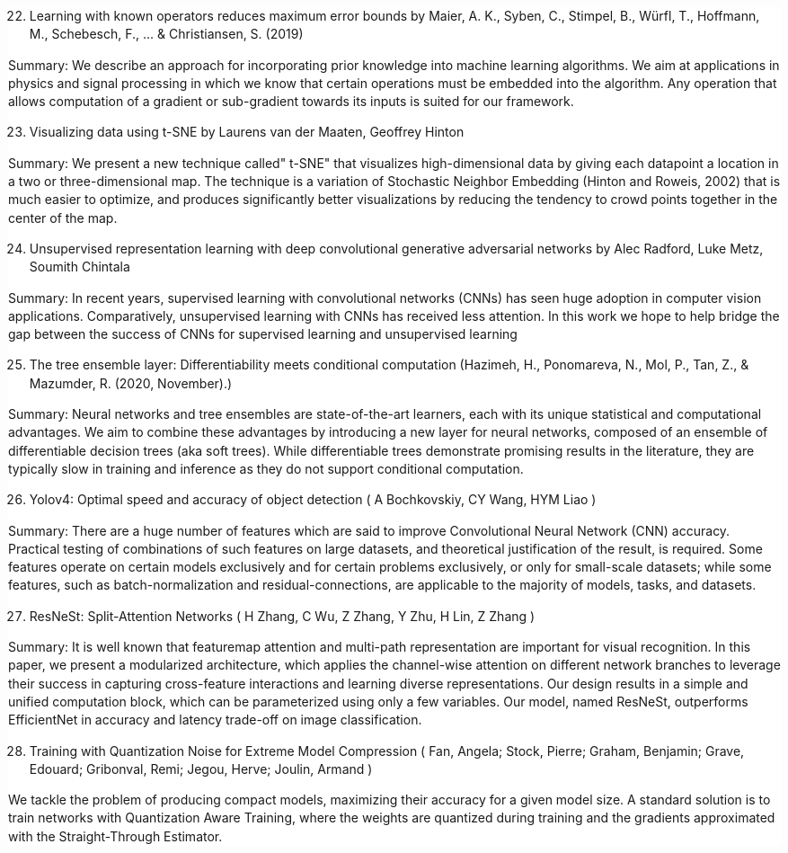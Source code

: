 22. Learning with known operators reduces maximum error bounds by Maier, A. K., Syben, C., Stimpel, B., Würfl, T., Hoffmann, M., Schebesch, F., ... & Christiansen, S. (2019)

Summary: We describe an approach for incorporating prior knowledge into machine learning algorithms. We aim at applications in physics and signal processing in which we know that certain operations must be embedded into the algorithm. Any operation that allows computation of a gradient or sub-gradient towards its inputs is suited for our framework. 

23. Visualizing data using t-SNE by Laurens van der Maaten, Geoffrey Hinton

Summary: We present a new technique called" t-SNE" that visualizes high-dimensional data by giving each datapoint a location in a two or three-dimensional map. The technique is a variation of Stochastic Neighbor Embedding (Hinton and Roweis, 2002) that is much easier to optimize, and produces significantly better visualizations by reducing the tendency to crowd points together in the center of the map. 

24. Unsupervised representation learning with deep convolutional generative adversarial networks by Alec Radford, Luke Metz, Soumith Chintala

Summary: In recent years, supervised learning with convolutional networks (CNNs) has seen huge adoption in computer vision applications. Comparatively, unsupervised learning with CNNs has received less attention. In this work we hope to help bridge the gap between the success of CNNs for supervised learning and unsupervised learning

25. The tree ensemble layer: Differentiability meets conditional computation (Hazimeh, H., Ponomareva, N., Mol, P., Tan, Z., & Mazumder, R. (2020, November).)

Summary: Neural networks and tree ensembles are state-of-the-art learners, each with its unique
statistical and computational advantages. We aim to combine these advantages by
introducing a new layer for neural networks, composed of an ensemble of differentiable
decision trees (aka soft trees). While differentiable trees demonstrate promising results in the
literature, they are typically slow in training and inference as they do not support conditional
computation.

26. Yolov4: Optimal speed and accuracy of object detection ( A Bochkovskiy, CY Wang, HYM Liao )

Summary: There are a huge number of features which are said to improve Convolutional Neural
Network (CNN) accuracy. Practical testing of combinations of such features on large
datasets, and theoretical justification of the result, is required. Some features operate on
certain models exclusively and for certain problems exclusively, or only for small-scale
datasets; while some features, such as batch-normalization and residual-connections, are
applicable to the majority of models, tasks, and datasets.

27. ResNeSt: Split-Attention Networks ( H Zhang, C Wu, Z Zhang, Y Zhu, H Lin, Z Zhang )

Summary: It is well known that featuremap attention and multi-path representation are important for visual recognition. In this paper, we present a modularized architecture, which applies the channel-wise attention on different network branches to leverage their success in capturing cross-feature interactions and learning diverse representations. Our design results in a simple and unified computation block, which can be parameterized using only a few variables. Our model, named ResNeSt, outperforms EfficientNet in accuracy and latency trade-off on image classification.

28. Training with Quantization Noise for Extreme Model Compression  (  Fan, Angela; Stock, Pierre; Graham, Benjamin; Grave, Edouard; Gribonval, Remi; Jegou, Herve; Joulin, Armand )

We tackle the problem of producing compact models, maximizing their accuracy for a given model size. A standard solution is to train networks with Quantization Aware Training, where the weights are quantized during training and the gradients approximated with the Straight-Through Estimator. 
